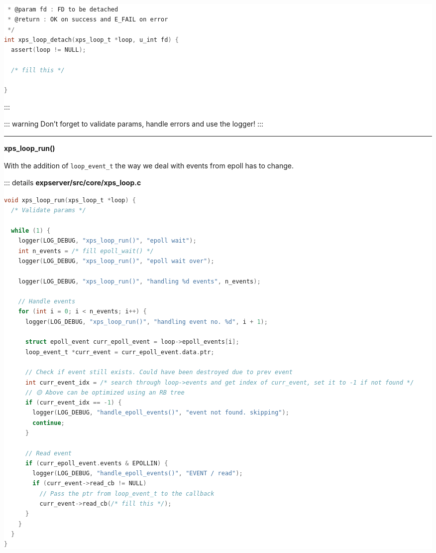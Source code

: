 ```c
 * @param fd : FD to be detached
 * @return : OK on success and E_FAIL on error
 */
int xps_loop_detach(xps_loop_t *loop, u_int fd) {
  assert(loop != NULL);

  /* fill this */

}
```

:::

::: warning
Don’t forget to validate params, handle errors and use the logger!
:::

---

**xps_loop_run()**

With the addition of `loop_event_t` the way we deal with events from epoll has to change.

::: details **expserver/src/core/xps_loop.c**

```c
void xps_loop_run(xps_loop_t *loop) {
  /* Validate params */

  while (1) {
    logger(LOG_DEBUG, "xps_loop_run()", "epoll wait");
    int n_events = /* fill epoll_wait() */
    logger(LOG_DEBUG, "xps_loop_run()", "epoll wait over");

    logger(LOG_DEBUG, "xps_loop_run()", "handling %d events", n_events);

    // Handle events
    for (int i = 0; i < n_events; i++) {
      logger(LOG_DEBUG, "xps_loop_run()", "handling event no. %d", i + 1);

      struct epoll_event curr_epoll_event = loop->epoll_events[i];
      loop_event_t *curr_event = curr_epoll_event.data.ptr;

      // Check if event still exists. Could have been destroyed due to prev event
      int curr_event_idx = /* search through loop->events and get index of curr_event, set it to -1 if not found */
      // 🟡 Above can be optimized using an RB tree
      if (curr_event_idx == -1) {
        logger(LOG_DEBUG, "handle_epoll_events()", "event not found. skipping");
        continue;
      }

      // Read event
      if (curr_epoll_event.events & EPOLLIN) {
        logger(LOG_DEBUG, "handle_epoll_events()", "EVENT / read");
        if (curr_event->read_cb != NULL)
          // Pass the ptr from loop_event_t to the callback
          curr_event->read_cb(/* fill this */);
      }
    }
  }
}
```
